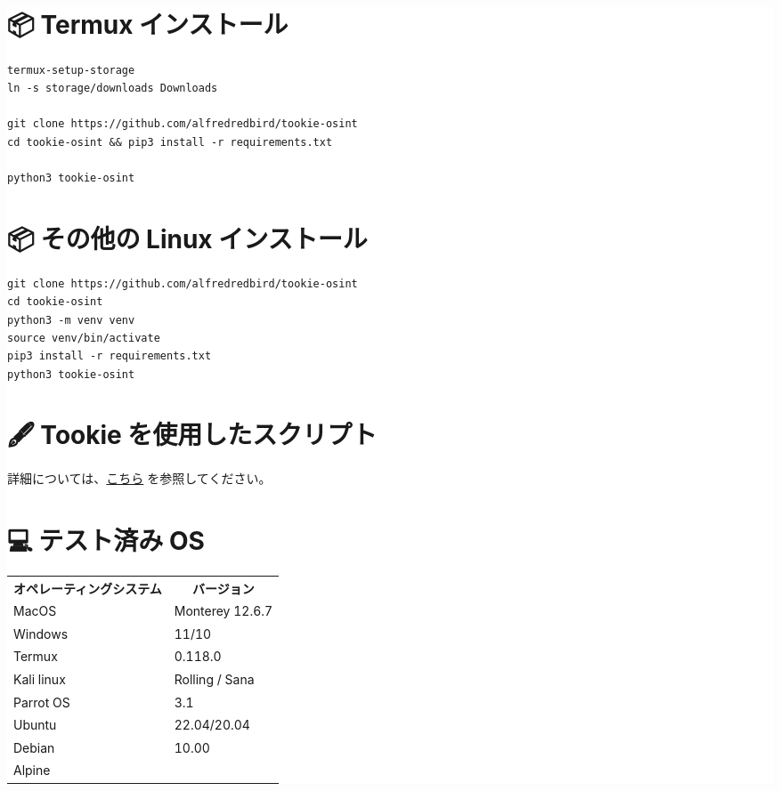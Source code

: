 # 📦 Termux インストール

    termux-setup-storage
    ln -s storage/downloads Downloads

    git clone https://github.com/alfredredbird/tookie-osint
    cd tookie-osint && pip3 install -r requirements.txt

    python3 tookie-osint

# 📦 その他の Linux インストール
    git clone https://github.com/alfredredbird/tookie-osint
    cd tookie-osint
    python3 -m venv venv
    source venv/bin/activate
    pip3 install -r requirements.txt
    python3 tookie-osint


# 🖋 Tookie を使用したスクリプト

詳細については、[こちら](https://github.com/Alfredredbird/tookie-osint/wiki/Scripting-Tookie) を参照してください。



# 💻 テスト済み OS

<table>
    <tr>
        <th>オペレーティングシステム</th>
        <th> バージョン </th>
    </tr>
    <tr>
        <td>MacOS</td>
        <td> Monterey 12.6.7 </td>
    </tr>
    <tr>
        <td>Windows</td>
        <td>11/10</td>
    </tr>
 <tr>
        <td>Termux</td>
        <td>0.118.0</td>
    </tr>
    <tr>
        <td>Kali linux</td>
        <td> Rolling / Sana</td>
    </tr>
    <tr>
        <td>Parrot OS</td>
        <td>3.1 </td>
    </tr>
    <tr>
        <td>Ubuntu</td>
        <td>22.04/20.04 </td>
    </tr>
    <tr>
        <td>Debian</td>
        <td>10.00 </td>
    </tr>
   <tr>
        <td>Alpine</td>